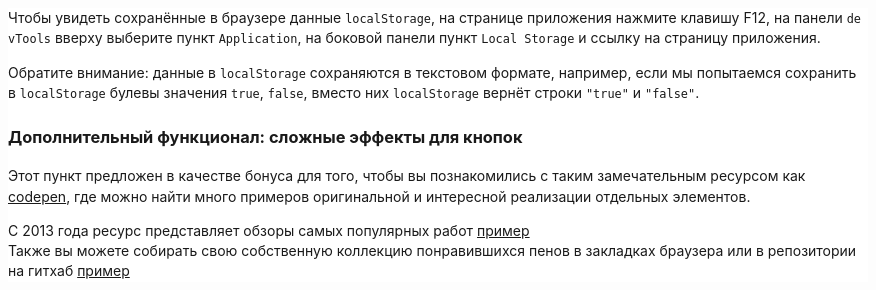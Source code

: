 Чтобы увидеть сохранённые в браузере данные `localStorage`, на странице приложения нажмите клавишу F12, на панели `devTools` вверху выберите пункт `Application`, на боковой панели пункт `Local Storage` и ссылку на страницу приложения.

Обратите внимание: данные в `localStorage` сохраняются в текстовом формате, например, если мы попытаемся сохранить в  `localStorage` булевы значения `true`, `false`, вместо них `localStorage` вернёт строки `"true"` и `"false"`.

### Дополнительный функционал: сложные эффекты для кнопок

Этот пункт предложен в качестве бонуса для того, чтобы вы познакомились с таким замечательным ресурсом как [codepen](https://codepen.io/), где можно найти много примеров оригинальной и интересной реализации отдельных элементов.

С 2013 года ресурс представляет обзоры самых популярных работ [пример](https://codepen.io/2020/popular/pens)  
Также вы можете собирать свою собственную коллекцию понравившихся пенов в закладках браузера или в репозитории на гитхаб [пример](https://github.com/aai210/Best-on-CodePen)
